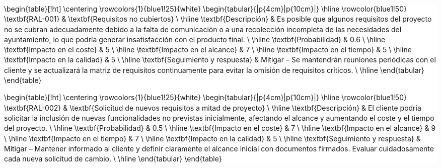 \begin{table}[!ht]
\centering
\rowcolors{1}{blue1!25}{white}
\begin{tabular}{|p{4cm}|p{10cm}|}
\hline
\rowcolor{blue1!50}
\textbf{RAL-001} & \textbf{Requisitos no cubiertos} \\
\hline
\textbf{Descripción} & Es posible que algunos requisitos del proyecto no se cubran adecuadamente debido a la falta de comunicación o a una recolección incompleta de las necesidades del ayuntamiento, lo que podría generar insatisfacción con el producto final. \\
\hline
\textbf{Probabilidad} & 0.6 \\
\hline
\textbf{Impacto en el coste} & 5 \\
\hline
\textbf{Impacto en el alcance} & 7 \\
\hline
\textbf{Impacto en el tiempo} & 5 \\
\hline
\textbf{Impacto en la calidad} & 5 \\
\hline
\textbf{Seguimiento y respuesta} & Mitigar – Se mantendrán reuniones periódicas con el cliente y se actualizará la matriz de requisitos continuamente para evitar la omisión de requisitos críticos. \\
\hline
\end{tabular}
\end{table}



\begin{table}[!ht]
\centering
\rowcolors{1}{blue1!25}{white}
\begin{tabular}{|p{4cm}|p{10cm}|}
\hline
\rowcolor{blue1!50}
\textbf{RAL-002} & \textbf{Solicitud de nuevos requisitos a mitad de proyecto} \\
\hline
\textbf{Descripción} & El cliente podría solicitar la inclusión de nuevas funcionalidades no previstas inicialmente, afectando el alcance y aumentando el coste y el tiempo del proyecto. \\
\hline
\textbf{Probabilidad} & 0.5 \\
\hline
\textbf{Impacto en el coste} & 7 \\
\hline
\textbf{Impacto en el alcance} & 9 \\
\hline
\textbf{Impacto en el tiempo} & 7 \\
\hline
\textbf{Impacto en la calidad} & 5 \\
\hline
\textbf{Seguimiento y respuesta} & Mitigar – Mantener informado al cliente y definir claramente el alcance inicial con documentos firmados. Evaluar cuidadosamente cada nueva solicitud de cambio. \\
\hline
\end{tabular}
\end{table}
